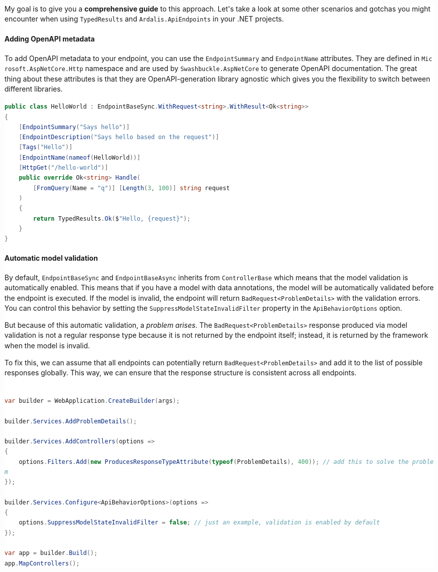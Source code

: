 My goal is to give you a **comprehensive guide** to this approach. Let's take a look at some other scenarios and gotchas you might encounter when using `TypedResults` and `Ardalis.ApiEndpoints` in your .NET projects.

#### Adding OpenAPI metadata

To add OpenAPI metadata to your endpoint, you can use the `EndpointSummary` and `EndpointName` attributes. They are defined in `Microsoft.AspNetCore.Http` namespace and are used by `Swashbuckle.AspNetCore` to generate OpenAPI documentation. The great thing about these attributes is that they are OpenAPI-generation library agnostic which gives you the flexibility to switch between different libraries.

```csharp
public class HelloWorld : EndpointBaseSync.WithRequest<string>.WithResult<Ok<string>>
{
    [EndpointSummary("Says hello")]
    [EndpointDescription("Says hello based on the request")]
    [Tags("Hello")]
    [EndpointName(nameof(HelloWorld))]
    [HttpGet("/hello-world")]
    public override Ok<string> Handle(
        [FromQuery(Name = "q")] [Length(3, 100)] string request
    )
    {
        return TypedResults.Ok($"Hello, {request}");
    }
}
```


#### Automatic model validation

By default, `EndpointBaseSync` and `EndpointBaseAsync` inherits from `ControllerBase` which means that the model validation is automatically enabled. This means that if you have a model with data annotations, the model will be automatically validated before the endpoint is executed. If the model is invalid, the endpoint will return `BadRequest<ProblemDetails>` with the validation errors. You can control this behavior by setting the `SuppressModelStateInvalidFilter` property in the `ApiBehaviorOptions` option.

But because of this automatic validation, a *problem arises*. The `BadRequest<ProblemDetails>` response produced via model validation is not a regular response type because it is not returned by the endpoint itself; instead, it is returned by the framework when the model is invalid.

To fix this, we can assume that all endpoints can potentially return `BadRequest<ProblemDetails>` and add it to the list of possible responses globally. This way, we can ensure that the response structure is consistent across all endpoints.

```csharp

var builder = WebApplication.CreateBuilder(args);

builder.Services.AddProblemDetails();

builder.Services.AddControllers(options =>
{
    options.Filters.Add(new ProducesResponseTypeAttribute(typeof(ProblemDetails), 400)); // add this to solve the problem
});

builder.Services.Configure<ApiBehaviorOptions>(options =>
{
    options.SuppressModelStateInvalidFilter = false; // just an example, validation is enabled by default
});

var app = builder.Build();
app.MapControllers();
```